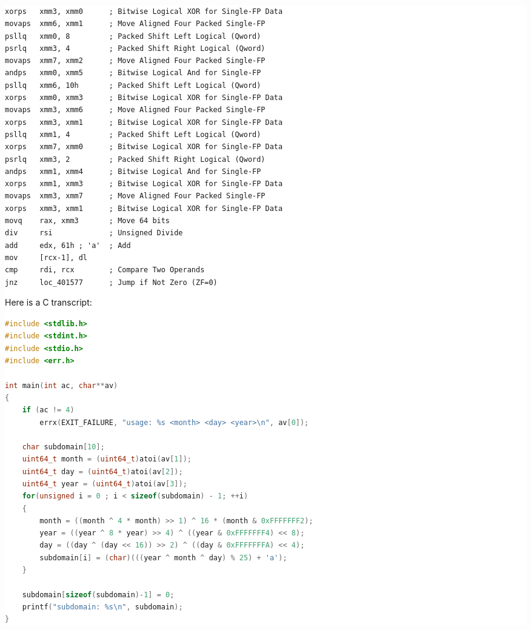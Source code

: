 ```assembly
xorps   xmm3, xmm0      ; Bitwise Logical XOR for Single-FP Data
movaps  xmm6, xmm1      ; Move Aligned Four Packed Single-FP
psllq   xmm0, 8         ; Packed Shift Left Logical (Qword)
psrlq   xmm3, 4         ; Packed Shift Right Logical (Qword)
movaps  xmm7, xmm2      ; Move Aligned Four Packed Single-FP
andps   xmm0, xmm5      ; Bitwise Logical And for Single-FP
psllq   xmm6, 10h       ; Packed Shift Left Logical (Qword)
xorps   xmm0, xmm3      ; Bitwise Logical XOR for Single-FP Data
movaps  xmm3, xmm6      ; Move Aligned Four Packed Single-FP
xorps   xmm3, xmm1      ; Bitwise Logical XOR for Single-FP Data
psllq   xmm1, 4         ; Packed Shift Left Logical (Qword)
xorps   xmm7, xmm0      ; Bitwise Logical XOR for Single-FP Data
psrlq   xmm3, 2         ; Packed Shift Right Logical (Qword)
andps   xmm1, xmm4      ; Bitwise Logical And for Single-FP
xorps   xmm1, xmm3      ; Bitwise Logical XOR for Single-FP Data
movaps  xmm3, xmm7      ; Move Aligned Four Packed Single-FP
xorps   xmm3, xmm1      ; Bitwise Logical XOR for Single-FP Data
movq    rax, xmm3       ; Move 64 bits
div     rsi             ; Unsigned Divide
add     edx, 61h ; 'a'  ; Add
mov     [rcx-1], dl
cmp     rdi, rcx        ; Compare Two Operands
jnz     loc_401577      ; Jump if Not Zero (ZF=0)
```

Here is a C transcript:

```c
#include <stdlib.h>
#include <stdint.h>
#include <stdio.h>
#include <err.h>

int main(int ac, char**av)
{
    if (ac != 4)
        errx(EXIT_FAILURE, "usage: %s <month> <day> <year>\n", av[0]);

    char subdomain[10];
    uint64_t month = (uint64_t)atoi(av[1]);
    uint64_t day = (uint64_t)atoi(av[2]);
    uint64_t year = (uint64_t)atoi(av[3]);
    for(unsigned i = 0 ; i < sizeof(subdomain) - 1; ++i)
    {
        month = ((month ^ 4 * month) >> 1) ^ 16 * (month & 0xFFFFFFF2);
        year = ((year ^ 8 * year) >> 4) ^ ((year & 0xFFFFFFF4) << 8);
        day = ((day ^ (day << 16)) >> 2) ^ ((day & 0xFFFFFFFA) << 4);
        subdomain[i] = (char)(((year ^ month ^ day) % 25) + 'a');
    }

    subdomain[sizeof(subdomain)-1] = 0;
    printf("subdomain: %s\n", subdomain);
}
```
